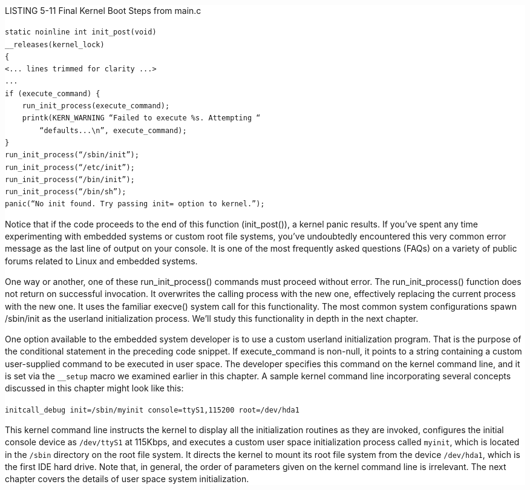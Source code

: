 LISTING 5-11 Final Kernel Boot Steps from main.c

    static noinline int init_post(void)
    __releases(kernel_lock)
    {
    <... lines trimmed for clarity ...>
    ...
    if (execute_command) {
    	run_init_process(execute_command);
    	printk(KERN_WARNING “Failed to execute %s. Attempting “
        	“defaults...\n”, execute_command);
    }
    run_init_process(“/sbin/init”);
    run_init_process(“/etc/init”);
    run_init_process(“/bin/init”);
    run_init_process(“/bin/sh”);
    panic(“No init found. Try passing init= option to kernel.”);

Notice that if the code proceeds to the end of this function (init_post()), a kernel panic results. If you’ve spent any time experimenting with embedded systems or custom root file systems, you’ve undoubtedly encountered this very common error message as the last line of output on your console. It is one of the most frequently asked questions (FAQs) on a variety of public forums related to Linux and embedded systems.

One way or another, one of these run_init_process() commands must proceed without error. The run_init_process() function does not return on successful invocation. It overwrites the calling process with the new one, effectively replacing the current process with the new one. It uses the familiar execve() system call for this functionality. The most common system configurations spawn /sbin/init as the userland initialization process. We’ll study this functionality in depth in the next chapter.

One option available to the embedded system developer is to use a custom userland initialization program. That is the purpose of the conditional statement in the preceding code snippet. If execute_command is non-null, it points to a string containing a custom user-supplied command to be executed in user space. The developer specifies this command on the kernel command line, and it is set via the `__setup` macro we examined earlier in this chapter. A sample kernel command line incorporating several concepts discussed in this chapter might look like this:

	initcall_debug init=/sbin/myinit console=ttyS1,115200 root=/dev/hda1

This kernel command line instructs the kernel to display all the initialization routines as they are invoked, configures the initial console device as `/dev/ttyS1` at 115Kbps, and executes a custom user space initialization process called `myinit`, which is located in the `/sbin` directory on the root file system. It directs the kernel to mount its root file system from the device `/dev/hda1`, which is the first IDE hard drive. Note that, in general, the order of parameters given on the kernel command line is irrelevant. The next chapter covers the details of user space system initialization.















